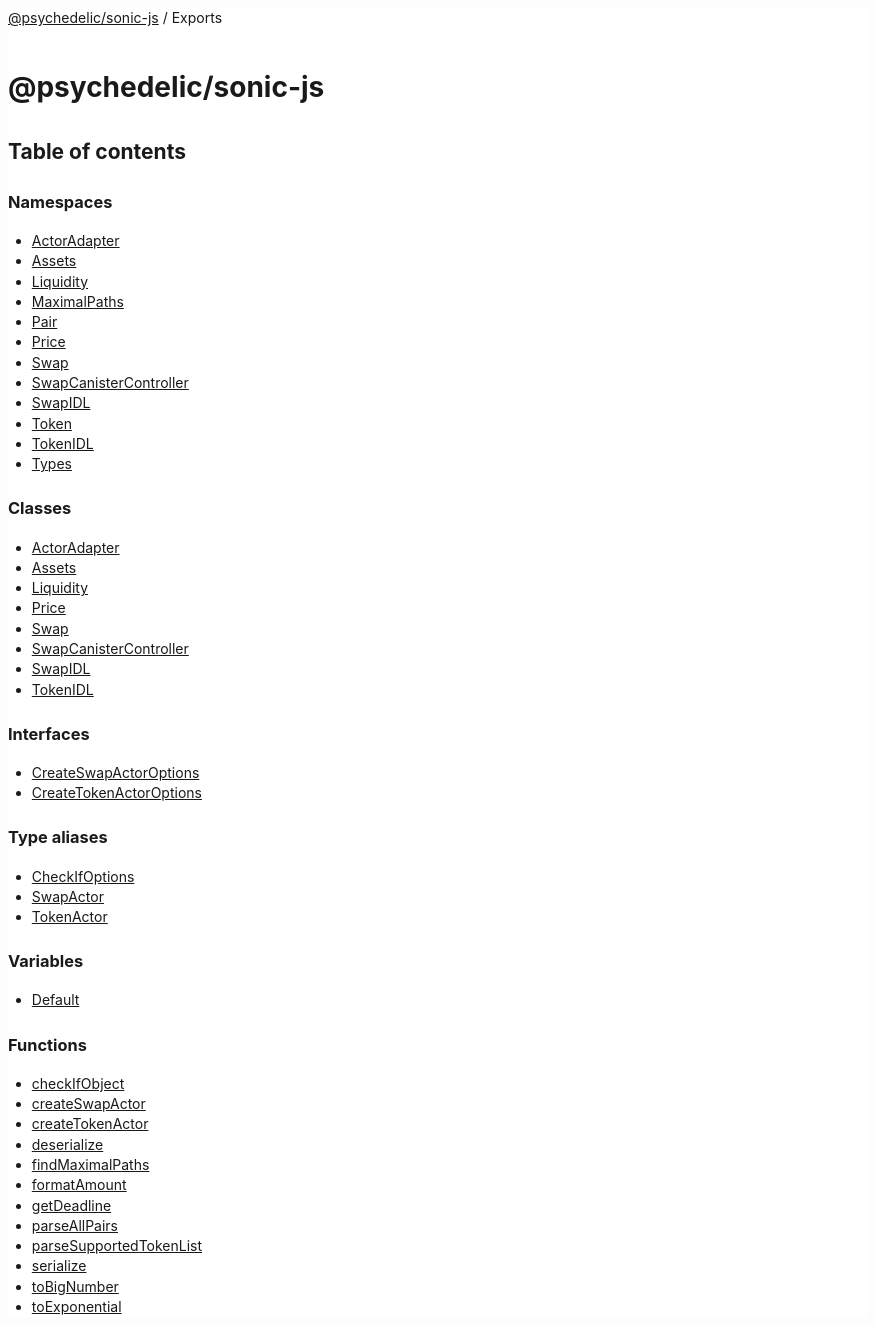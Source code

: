 [@psychedelic/sonic-js](README.md) / Exports

# @psychedelic/sonic-js

## Table of contents

### Namespaces

- [ActorAdapter](modules/ActorAdapter.md)
- [Assets](modules/Assets.md)
- [Liquidity](modules/Liquidity.md)
- [MaximalPaths](modules/MaximalPaths.md)
- [Pair](modules/Pair.md)
- [Price](modules/Price.md)
- [Swap](modules/Swap.md)
- [SwapCanisterController](modules/SwapCanisterController.md)
- [SwapIDL](modules/SwapIDL.md)
- [Token](modules/Token.md)
- [TokenIDL](modules/TokenIDL.md)
- [Types](modules/Types.md)

### Classes

- [ActorAdapter](classes/ActorAdapter.md)
- [Assets](classes/Assets.md)
- [Liquidity](classes/Liquidity.md)
- [Price](classes/Price.md)
- [Swap](classes/Swap.md)
- [SwapCanisterController](classes/SwapCanisterController.md)
- [SwapIDL](classes/SwapIDL.md)
- [TokenIDL](classes/TokenIDL.md)

### Interfaces

- [CreateSwapActorOptions](interfaces/CreateSwapActorOptions.md)
- [CreateTokenActorOptions](interfaces/CreateTokenActorOptions.md)

### Type aliases

- [CheckIfOptions](modules.md#checkifoptions)
- [SwapActor](modules.md#swapactor)
- [TokenActor](modules.md#tokenactor)

### Variables

- [Default](modules.md#default)

### Functions

- [checkIfObject](modules.md#checkifobject)
- [createSwapActor](modules.md#createswapactor)
- [createTokenActor](modules.md#createtokenactor)
- [deserialize](modules.md#deserialize)
- [findMaximalPaths](modules.md#findmaximalpaths)
- [formatAmount](modules.md#formatamount)
- [getDeadline](modules.md#getdeadline)
- [parseAllPairs](modules.md#parseallpairs)
- [parseSupportedTokenList](modules.md#parsesupportedtokenlist)
- [serialize](modules.md#serialize)
- [toBigNumber](modules.md#tobignumber)
- [toExponential](modules.md#toexponential)
